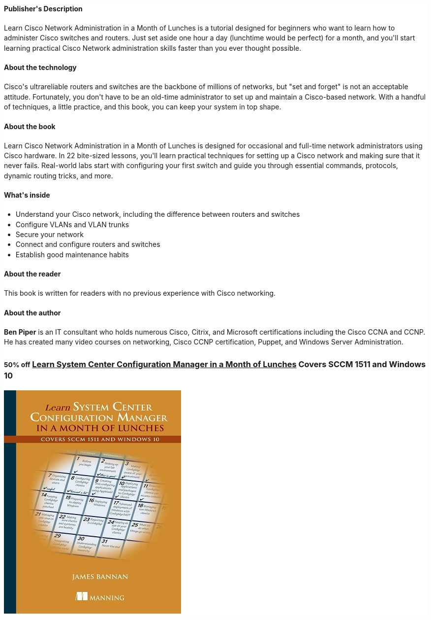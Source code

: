 #### Publisher's Description
Learn Cisco Network Administration in a Month of Lunches is a tutorial designed for beginners who want to learn how to administer Cisco switches and routers. Just set aside one hour a day (lunchtime would be perfect) for a month, and you'll start learning practical Cisco Network administration skills faster than you ever thought possible.

#### About the technology
Cisco's ultrareliable routers and switches are the backbone of millions of networks, but "set and forget" is not an acceptable attitude. Fortunately, you don't have to be an old-time administrator to set up and maintain a Cisco-based network. With a handful of techniques, a little practice, and this book, you can keep your system in top shape.

#### About the book
Learn Cisco Network Administration in a Month of Lunches is designed for occasional and full-time network administrators using Cisco hardware. In 22 bite-sized lessons, you'll learn practical techniques for setting up a Cisco network and making sure that it never fails. Real-world labs start with configuring your first switch and guide you through essential commands, protocols, dynamic routing tricks, and more.

#### What's inside
* Understand your Cisco network, including the difference between routers and switches
* Configure VLANs and VLAN trunks
* Secure your network
* Connect and configure routers and switches
* Establish good maintenance habits

#### About the reader
This book is written for readers with no previous experience with Cisco networking.

#### About the author
**Ben Piper** is an IT consultant who holds numerous Cisco, Citrix, and Microsoft certifications including the Cisco CCNA and CCNP. He has created many video courses on networking, Cisco CCNP certification, Puppet, and Windows Server Administration.

### <a name="manning-daily-3"></a><small>50% off</small> [Learn System Center Configuration Manager in a Month of Lunches](https://www.manning.com/dotd) Covers SCCM 1511 and Windows 10
[![Learn System Center Configuration Manager in a Month of Lunches](/assets/img/learning/manning/learn-system-center-configuration-manager-in-a-month-of-lunches.png)](https://www.manning.com/dotd)
